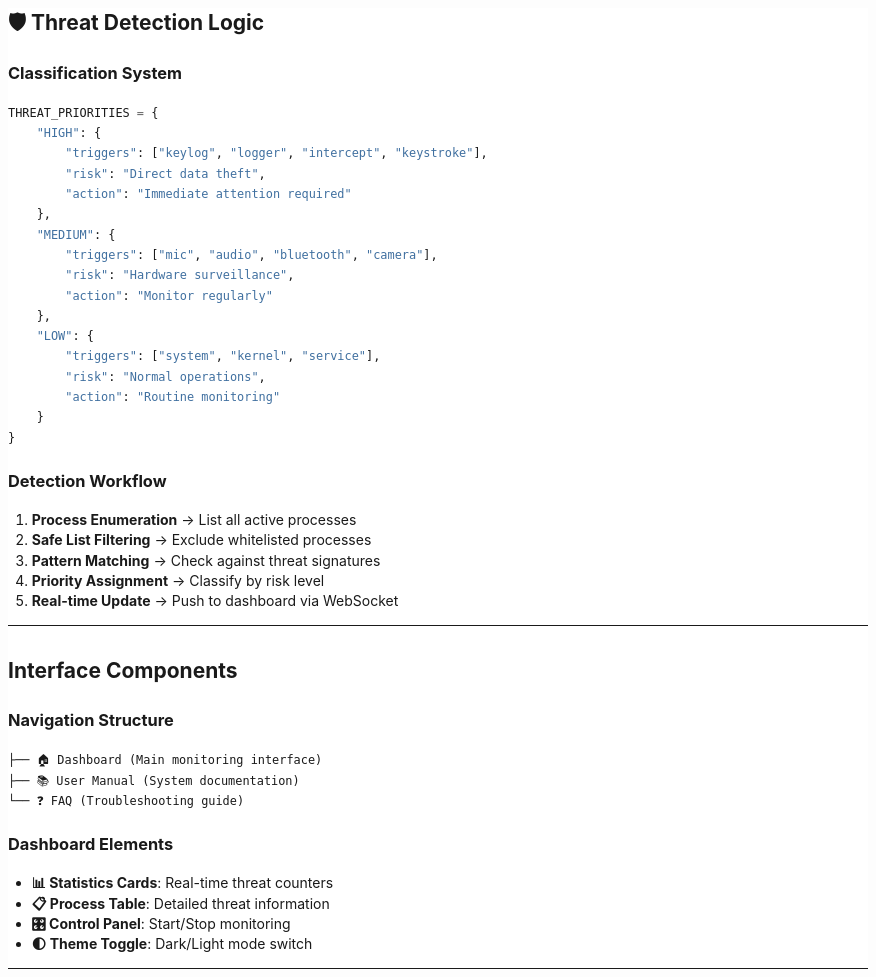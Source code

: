 
## 🛡️ Threat Detection Logic

### Classification System

```python
THREAT_PRIORITIES = {
    "HIGH": {
        "triggers": ["keylog", "logger", "intercept", "keystroke"],
        "risk": "Direct data theft",
        "action": "Immediate attention required"
    },
    "MEDIUM": {
        "triggers": ["mic", "audio", "bluetooth", "camera"],
        "risk": "Hardware surveillance",
        "action": "Monitor regularly"
    },
    "LOW": {
        "triggers": ["system", "kernel", "service"],
        "risk": "Normal operations",
        "action": "Routine monitoring"
    }
}
```

### Detection Workflow

1. **Process Enumeration** → List all active processes
2. **Safe List Filtering** → Exclude whitelisted processes  
3. **Pattern Matching** → Check against threat signatures
4. **Priority Assignment** → Classify by risk level
5. **Real-time Update** → Push to dashboard via WebSocket

---

## Interface Components

### Navigation Structure
```
├── 🏠 Dashboard (Main monitoring interface)
├── 📚 User Manual (System documentation)
└── ❓ FAQ (Troubleshooting guide)
```

### Dashboard Elements
- **📊 Statistics Cards**: Real-time threat counters
- **📋 Process Table**: Detailed threat information
- **🎛️ Control Panel**: Start/Stop monitoring
- **🌓 Theme Toggle**: Dark/Light mode switch

---
